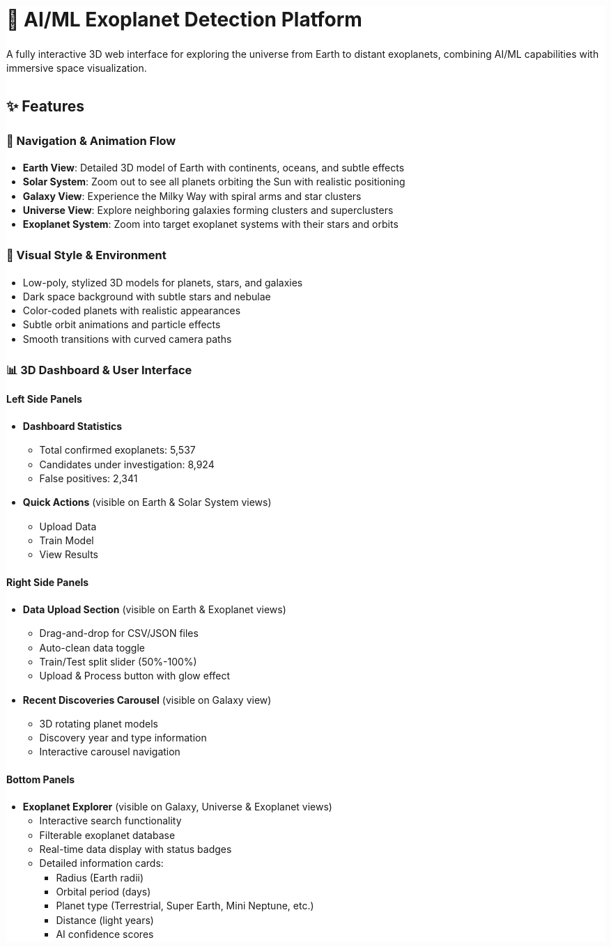 # 🌌 AI/ML Exoplanet Detection Platform

A fully interactive 3D web interface for exploring the universe from Earth to distant exoplanets, combining AI/ML capabilities with immersive space visualization.

## ✨ Features

### 🚀 Navigation & Animation Flow

- **Earth View**: Detailed 3D model of Earth with continents, oceans, and subtle effects
- **Solar System**: Zoom out to see all planets orbiting the Sun with realistic positioning
- **Galaxy View**: Experience the Milky Way with spiral arms and star clusters
- **Universe View**: Explore neighboring galaxies forming clusters and superclusters
- **Exoplanet System**: Zoom into target exoplanet systems with their stars and orbits

### 🎨 Visual Style & Environment

- Low-poly, stylized 3D models for planets, stars, and galaxies
- Dark space background with subtle stars and nebulae
- Color-coded planets with realistic appearances
- Subtle orbit animations and particle effects
- Smooth transitions with curved camera paths

### 📊 3D Dashboard & User Interface

#### Left Side Panels
- **Dashboard Statistics**
  - Total confirmed exoplanets: 5,537
  - Candidates under investigation: 8,924
  - False positives: 2,341
  
- **Quick Actions** (visible on Earth & Solar System views)
  - Upload Data
  - Train Model
  - View Results

#### Right Side Panels
- **Data Upload Section** (visible on Earth & Exoplanet views)
  - Drag-and-drop for CSV/JSON files
  - Auto-clean data toggle
  - Train/Test split slider (50%-100%)
  - Upload & Process button with glow effect
  
- **Recent Discoveries Carousel** (visible on Galaxy view)
  - 3D rotating planet models
  - Discovery year and type information
  - Interactive carousel navigation

#### Bottom Panels
- **Exoplanet Explorer** (visible on Galaxy, Universe & Exoplanet views)
  - Interactive search functionality
  - Filterable exoplanet database
  - Real-time data display with status badges
  - Detailed information cards:
    - Radius (Earth radii)
    - Orbital period (days)
    - Planet type (Terrestrial, Super Earth, Mini Neptune, etc.)
    - Distance (light years)
    - AI confidence scores
